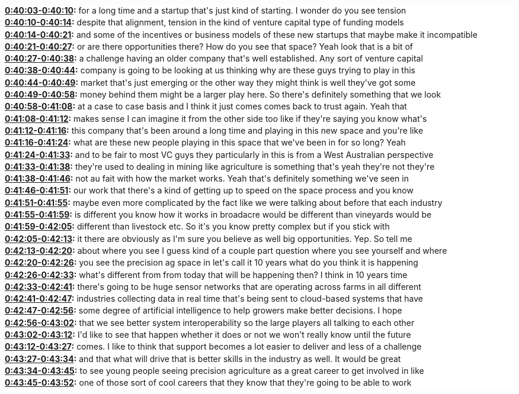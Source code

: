 **[0:40:03-0:40:10](https://player.whooshkaa.com/episode?id=357327#t=0:40:03):**  for a long time and a startup that's just kind of starting. I wonder do you see tension  
**[0:40:10-0:40:14](https://player.whooshkaa.com/episode?id=357327#t=0:40:10):**  despite that alignment, tension in the kind of venture capital type of funding models  
**[0:40:14-0:40:21](https://player.whooshkaa.com/episode?id=357327#t=0:40:14):**  and some of the incentives or business models of these new startups that maybe make it incompatible  
**[0:40:21-0:40:27](https://player.whooshkaa.com/episode?id=357327#t=0:40:21):**  or are there opportunities there? How do you see that space? Yeah look that is a bit of  
**[0:40:27-0:40:38](https://player.whooshkaa.com/episode?id=357327#t=0:40:27):**  a challenge having an older company that's well established. Any sort of venture capital  
**[0:40:38-0:40:44](https://player.whooshkaa.com/episode?id=357327#t=0:40:38):**  company is going to be looking at us thinking why are these guys trying to play in this  
**[0:40:44-0:40:49](https://player.whooshkaa.com/episode?id=357327#t=0:40:44):**  market that's just emerging or the other way they might think is well they've got some  
**[0:40:49-0:40:58](https://player.whooshkaa.com/episode?id=357327#t=0:40:49):**  money behind them might be a larger play here. So there's definitely something that we look  
**[0:40:58-0:41:08](https://player.whooshkaa.com/episode?id=357327#t=0:40:58):**  at a case to case basis and I think it just comes comes back to trust again. Yeah that  
**[0:41:08-0:41:12](https://player.whooshkaa.com/episode?id=357327#t=0:41:08):**  makes sense I can imagine it from the other side too like if they're saying you know what's  
**[0:41:12-0:41:16](https://player.whooshkaa.com/episode?id=357327#t=0:41:12):**  this company that's been around a long time and playing in this new space and you're like  
**[0:41:16-0:41:24](https://player.whooshkaa.com/episode?id=357327#t=0:41:16):**  what are these new people playing in this space that we've been in for so long? Yeah  
**[0:41:24-0:41:33](https://player.whooshkaa.com/episode?id=357327#t=0:41:24):**  and to be fair to most VC guys they particularly in this is from a West Australian perspective  
**[0:41:33-0:41:38](https://player.whooshkaa.com/episode?id=357327#t=0:41:33):**  they're used to dealing in mining like agriculture is something that's yeah they're not they're  
**[0:41:38-0:41:46](https://player.whooshkaa.com/episode?id=357327#t=0:41:38):**  not au fait with how the market works. Yeah that's definitely something we've seen in  
**[0:41:46-0:41:51](https://player.whooshkaa.com/episode?id=357327#t=0:41:46):**  our work that there's a kind of getting up to speed on the space process and you know  
**[0:41:51-0:41:55](https://player.whooshkaa.com/episode?id=357327#t=0:41:51):**  maybe even more complicated by the fact like we were talking about before that each industry  
**[0:41:55-0:41:59](https://player.whooshkaa.com/episode?id=357327#t=0:41:55):**  is different you know how it works in broadacre would be different than vineyards would be  
**[0:41:59-0:42:05](https://player.whooshkaa.com/episode?id=357327#t=0:41:59):**  different than livestock etc. So it's you know pretty complex but if you stick with  
**[0:42:05-0:42:13](https://player.whooshkaa.com/episode?id=357327#t=0:42:05):**  it there are obviously as I'm sure you believe as well big opportunities. Yep. So tell me  
**[0:42:13-0:42:20](https://player.whooshkaa.com/episode?id=357327#t=0:42:13):**  about where you see I guess kind of a couple part question where you see yourself and where  
**[0:42:20-0:42:26](https://player.whooshkaa.com/episode?id=357327#t=0:42:20):**  you see the precision ag space in let's call it 10 years what do you think it is happening  
**[0:42:26-0:42:33](https://player.whooshkaa.com/episode?id=357327#t=0:42:26):**  what's different from from today that will be happening then? I think in 10 years time  
**[0:42:33-0:42:41](https://player.whooshkaa.com/episode?id=357327#t=0:42:33):**  there's going to be huge sensor networks that are operating across farms in all different  
**[0:42:41-0:42:47](https://player.whooshkaa.com/episode?id=357327#t=0:42:41):**  industries collecting data in real time that's being sent to cloud-based systems that have  
**[0:42:47-0:42:56](https://player.whooshkaa.com/episode?id=357327#t=0:42:47):**  some degree of artificial intelligence to help growers make better decisions. I hope  
**[0:42:56-0:43:02](https://player.whooshkaa.com/episode?id=357327#t=0:42:56):**  that we see better system interoperability so the large players all talking to each other  
**[0:43:02-0:43:12](https://player.whooshkaa.com/episode?id=357327#t=0:43:02):**  I'd like to see that happen whether it does or not we won't really know until the future  
**[0:43:12-0:43:27](https://player.whooshkaa.com/episode?id=357327#t=0:43:12):**  comes. I like to think that support becomes a lot easier to deliver and less of a challenge  
**[0:43:27-0:43:34](https://player.whooshkaa.com/episode?id=357327#t=0:43:27):**  and that what will drive that is better skills in the industry as well. It would be great  
**[0:43:34-0:43:45](https://player.whooshkaa.com/episode?id=357327#t=0:43:34):**  to see young people seeing precision agriculture as a great career to get involved in like  
**[0:43:45-0:43:52](https://player.whooshkaa.com/episode?id=357327#t=0:43:45):**  one of those sort of cool careers that they know that they're going to be able to work  